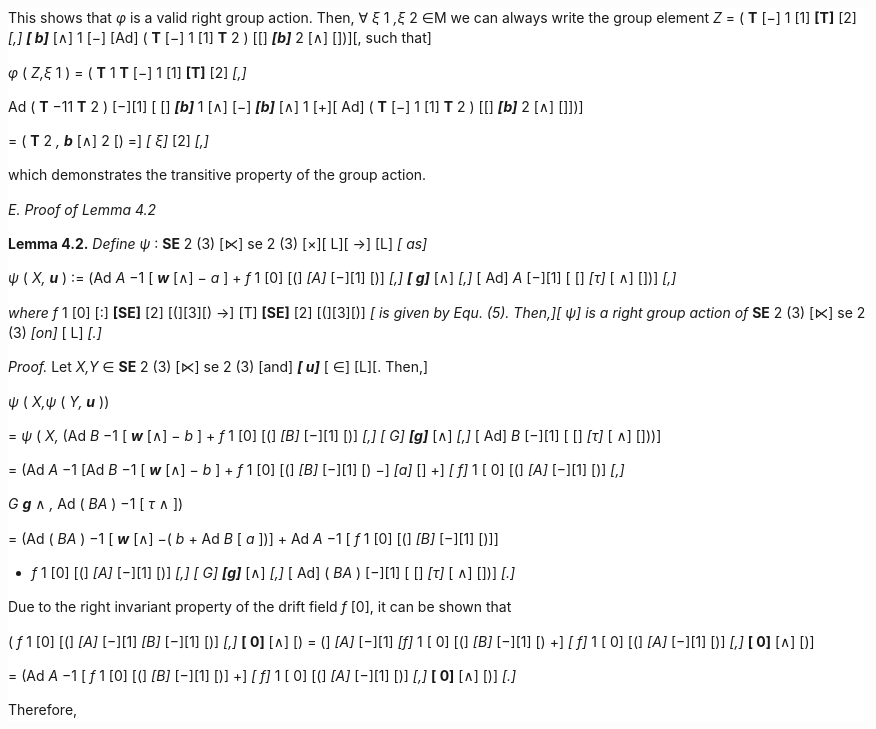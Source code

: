 
This shows that _φ_ is a valid right group action. Then,
∀ _ξ_ 1 _,ξ_ 2 ∈M we can always write the group element
_Z_ = ( **T** [−] 1 [1] **[T]** [2] _[,]_ _**[ b]**_ [∧] 1 [−] [Ad] ( **T** [−] 1 [1] **T** 2 ) [[] _**[b]**_ 2 [∧] [])][, such that]


_φ_ ( _Z,ξ_ 1 ) = ( **T** 1 **T** [−] 1 [1] **[T]** [2] _[,]_

Ad ( **T** −11 **T** 2 ) [−][1] [ [] _**[b]**_ 1 [∧] [−] _**[b]**_ [∧] 1 [+][ Ad] ( **T** [−] 1 [1] **T** 2 ) [[] _**[b]**_ 2 [∧] []])]

= ( **T** 2 _,_ _**b**_ [∧] 2 [) =] _[ ξ]_ [2] _[,]_


which demonstrates the transitive property of the group action.


_E. Proof of Lemma 4.2_

**Lemma 4.2.** _Define ψ_ ∶ **SE** 2 (3) [⋉] se 2 (3) [×][ L][ →] [L] _[ as]_


_ψ_ ( _X,_ _**u**_ ) ∶= (Ad _A_ −1 [ _**w**_ [∧] − _a_ ] + _f_ 1 [0] [(] _[A]_ [−][1] [)] _[,]_ _**[ g]**_ [∧] _[,]_ [ Ad] _A_ [−][1] [ [] _[τ]_ [ ∧] [])] _[,]_


_where f_ 1 [0] [∶] **[SE]** [2] [(][3][) →] [T] **[SE]** [2] [(][3][)] _[ is given by Equ. (5). Then,][ ψ]_
_is a right group action of_ **SE** 2 (3) [⋉] se 2 (3) _[on]_ [ L] _[.]_


_Proof._ Let _X,Y_ ∈ **SE** 2 (3) [⋉] se 2 (3) [and] _**[ u]**_ [ ∈] [L][. Then,]


_ψ_ ( _X,ψ_ ( _Y,_ _**u**_ ))

= _ψ_ ( _X,_ (Ad _B_ −1 [ _**w**_ [∧] − _b_ ] + _f_ 1 [0] [(] _[B]_ [−][1] [)] _[,]_ _[ G]_ _**[g]**_ [∧] _[,]_ [ Ad] _B_ [−][1] [ [] _[τ]_ [ ∧] []))]

= (Ad _A_ −1 [Ad _B_ −1 [ _**w**_ [∧] − _b_ ] + _f_ 1 [0] [(] _[B]_ [−][1] [) −] _[a]_ [] +] _[ f]_ 1 [ 0] [(] _[A]_ [−][1] [)] _[,]_

_G_ _**g**_ ∧ _,_ Ad ( _BA_ ) −1 [ _τ_ ∧ ])

= (Ad ( _BA_ ) −1 [ _**w**_ [∧] −( _b_ + Ad _B_ [ _a_ ])] + Ad _A_ −1 [ _f_ 1 [0] [(] _[B]_ [−][1] [)]]

+ _f_ 1 [0] [(] _[A]_ [−][1] [)] _[,]_ _[ G]_ _**[g]**_ [∧] _[,]_ [ Ad] ( _BA_ ) [−][1] [ [] _[τ]_ [ ∧] [])] _[.]_


Due to the right invariant property of the drift field _f_ [0], it can
be shown that


( _f_ 1 [0] [(] _[A]_ [−][1] _[B]_ [−][1] [)] _[,]_ **[ 0]** [∧] [) = (] _[A]_ [−][1] _[f]_ 1 [ 0] [(] _[B]_ [−][1] [) +] _[ f]_ 1 [ 0] [(] _[A]_ [−][1] [)] _[,]_ **[ 0]** [∧] [)]

= (Ad _A_ −1 [ _f_ 1 [0] [(] _[B]_ [−][1] [)] +] _[ f]_ 1 [ 0] [(] _[A]_ [−][1] [)] _[,]_ **[ 0]** [∧] [)] _[.]_


Therefore,

